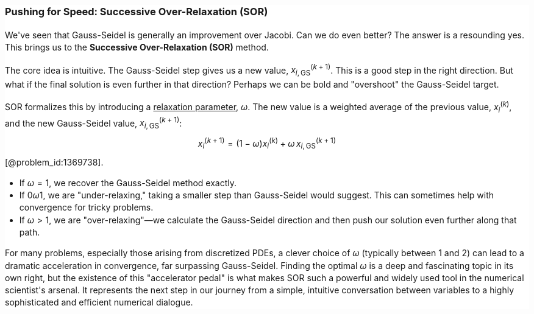 ### Pushing for Speed: Successive Over-Relaxation (SOR)

We've seen that Gauss-Seidel is generally an improvement over Jacobi. Can we do even better? The answer is a resounding yes. This brings us to the **Successive Over-Relaxation (SOR)** method.

The core idea is intuitive. The Gauss-Seidel step gives us a new value, $x_{i, \text{GS}}^{(k+1)}$. This is a good step in the right direction. But what if the final solution is even further in that direction? Perhaps we can be bold and "overshoot" the Gauss-Seidel target.

SOR formalizes this by introducing a [relaxation parameter](@article_id:139443), $\omega$. The new value is a weighted average of the previous value, $x_i^{(k)}$, and the new Gauss-Seidel value, $x_{i, \text{GS}}^{(k+1)}$:
$$
x_i^{(k+1)} = (1-\omega) x_i^{(k)} + \omega \, x_{i, \text{GS}}^{(k+1)}
$$
[@problem_id:1369738].
- If $\omega=1$, we recover the Gauss-Seidel method exactly.
- If $0  \omega  1$, we are "under-relaxing," taking a smaller step than Gauss-Seidel would suggest. This can sometimes help with convergence for tricky problems.
- If $\omega > 1$, we are "over-relaxing"—we calculate the Gauss-Seidel direction and then push our solution even further along that path.

For many problems, especially those arising from discretized PDEs, a clever choice of $\omega$ (typically between 1 and 2) can lead to a dramatic acceleration in convergence, far surpassing Gauss-Seidel. Finding the optimal $\omega$ is a deep and fascinating topic in its own right, but the existence of this "accelerator pedal" is what makes SOR such a powerful and widely used tool in the numerical scientist's arsenal. It represents the next step in our journey from a simple, intuitive conversation between variables to a highly sophisticated and efficient numerical dialogue.